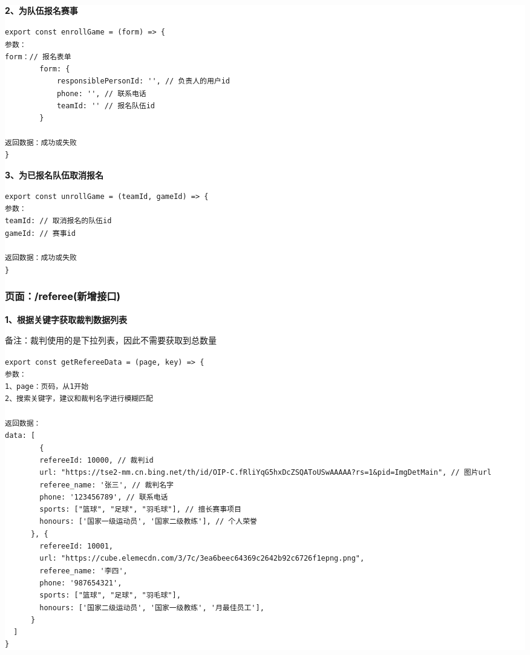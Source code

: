 

**2、为队伍报名赛事**

```
export const enrollGame = (form) => {
参数：
form：// 报名表单
		form: {
            responsiblePersonId: '', // 负责人的用户id
            phone: '', // 联系电话
            teamId: '' // 报名队伍id
		}
		
返回数据：成功或失败
}
```



**3、为已报名队伍取消报名**

```
export const unrollGame = (teamId, gameId) => {
参数：
teamId: // 取消报名的队伍id
gameId: // 赛事id

返回数据：成功或失败
}
```



### 页面：/referee(新增接口)

**1、根据关键字获取裁判数据列表**

备注：裁判使用的是下拉列表，因此不需要获取到总数量

```
export const getRefereeData = (page, key) => {
参数：
1、page：页码，从1开始
2、搜索关键字，建议和裁判名字进行模糊匹配

返回数据：
data: [
        {
        refereeId: 10000, // 裁判id
        url: "https://tse2-mm.cn.bing.net/th/id/OIP-C.fRliYqG5hxDcZSQAToUSwAAAAA?rs=1&pid=ImgDetMain", // 图片url
        referee_name: '张三', // 裁判名字
        phone: '123456789', // 联系电话
        sports: ["篮球", "足球", "羽毛球"], // 擅长赛事项目
        honours: ['国家一级运动员', '国家二级教练'], // 个人荣誉
      }, {
        refereeId: 10001,
        url: "https://cube.elemecdn.com/3/7c/3ea6beec64369c2642b92c6726f1epng.png",
        referee_name: '李四',
        phone: '987654321',
        sports: ["篮球", "足球", "羽毛球"],
        honours: ['国家二级运动员', '国家一级教练', '月最佳员工'],
      }
  ]
}
```
